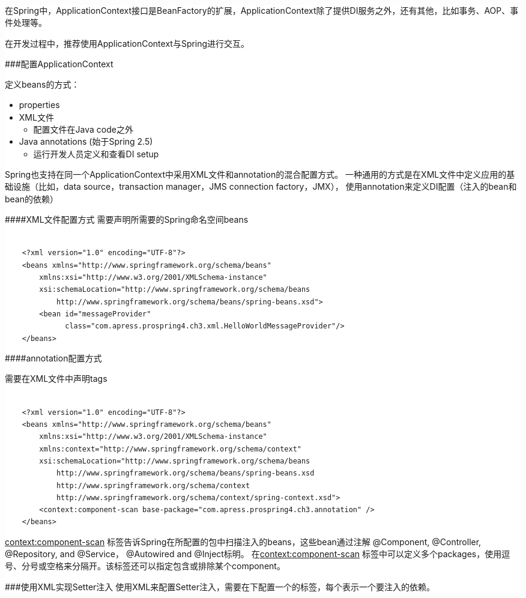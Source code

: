 在Spring中，ApplicationContext接口是BeanFactory的扩展，ApplicationContext除了提供DI服务之外，还有其他，比如事务、AOP、事件处理等。

在开发过程中，推荐使用ApplicationContext与Spring进行交互。

###配置ApplicationContext

定义beans的方式：

- properties
- XML文件
    * 配置文件在Java code之外
- Java annotations (始于Spring 2.5)
    * 运行开发人员定义和查看DI setup
    
Spring也支持在同一个ApplicationContext中采用XML文件和annotation的混合配置方式。
一种通用的方式是在XML文件中定义应用的基础设施（比如，data source，transaction manager，JMS connection factory，JMX），
使用annotation来定义DI配置（注入的bean和bean的依赖）

####XML文件配置方式
需要声明所需要的Spring命名空间beans

```样例 app-context-xml.xml

    <?xml version="1.0" encoding="UTF-8"?>
    <beans xmlns="http://www.springframework.org/schema/beans"
        xmlns:xsi="http://www.w3.org/2001/XMLSchema-instance"
        xsi:schemaLocation="http://www.springframework.org/schema/beans
            http://www.springframework.org/schema/beans/spring-beans.xsd">
        <bean id="messageProvider"
              class="com.apress.prospring4.ch3.xml.HelloWorldMessageProvider"/>
    </beans>

```

####annotation配置方式

需要在XML文件中声明tags

```样例 app-context-annotation.xml

    <?xml version="1.0" encoding="UTF-8"?>
    <beans xmlns="http://www.springframework.org/schema/beans"
        xmlns:xsi="http://www.w3.org/2001/XMLSchema-instance"
        xmlns:context="http://www.springframework.org/schema/context"
        xsi:schemaLocation="http://www.springframework.org/schema/beans
            http://www.springframework.org/schema/beans/spring-beans.xsd
            http://www.springframework.org/schema/context
            http://www.springframework.org/schema/context/spring-context.xsd">
        <context:component-scan base-package="com.apress.prospring4.ch3.annotation" />
    </beans>
```
<context:component-scan> 标签告诉Spring在所配置的包中扫描注入的beans，这些bean通过注解 @Component, @Controller, @Repository, and @Service， @Autowired and @Inject标明。
在<context:component-scan> 标签中可以定义多个packages，使用逗号、分号或空格来分隔开。该标签还可以指定包含或排除某个component。

###使用XML实现Setter注入
使用XML来配置Setter注入，需要在<bean>下配置一个<property>的标签，每个<property>表示一个要注入的依赖。
